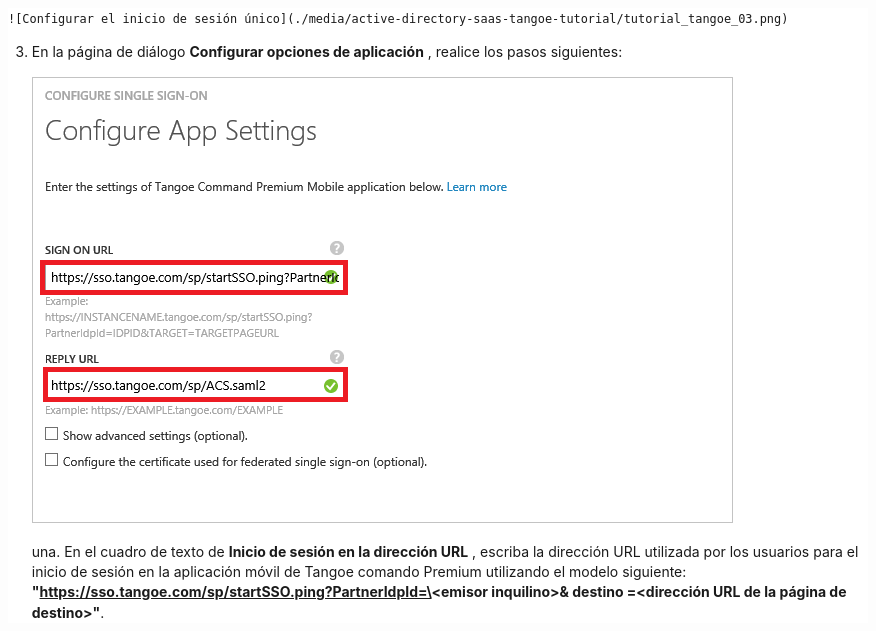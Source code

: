     ![Configurar el inicio de sesión único](./media/active-directory-saas-tangoe-tutorial/tutorial_tangoe_03.png) 


3. En la página de diálogo **Configurar opciones de aplicación** , realice los pasos siguientes:
 
    ![Configurar el inicio de sesión único](./media/active-directory-saas-tangoe-tutorial/tutorial_tangoe_04.png) 


    una. En el cuadro de texto de **Inicio de sesión en la dirección URL** , escriba la dirección URL utilizada por los usuarios para el inicio de sesión en la aplicación móvil de Tangoe comando Premium utilizando el modelo siguiente: **"https://sso.tangoe.com/sp/startSSO.ping?PartnerIdpId=\<emisor inquilino\>& destino =\<dirección URL de la página de destino\>"**.
